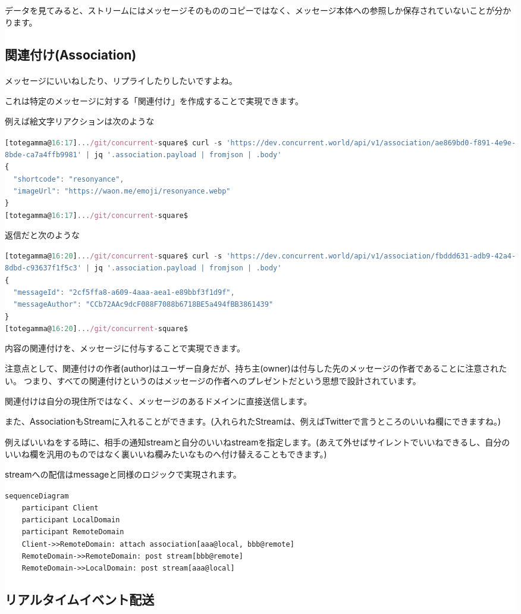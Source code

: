 データを見てみると、ストリームにはメッセージそのもののコピーではなく、メッセージ本体への参照しか保存されていないことが分かります。

## 関連付け(Association)

メッセージにいいねしたり、リプライしたりしたいですよね。

これは特定のメッセージに対する「関連付け」を作成することで実現できます。

例えば絵文字リアクションは次のような

```js
[totegamma@16:17].../git/concurrent-square$ curl -s 'https://dev.concurrent.world/api/v1/association/ae869bd0-f891-4e9e-8bde-ca7a4ffb9981' | jq '.association.payload | fromjson | .body'
{
  "shortcode": "resonyance",
  "imageUrl": "https://waon.me/emoji/resonyance.webp"
}
[totegamma@16:17].../git/concurrent-square$
```

返信だと次のような

```js
[totegamma@16:20].../git/concurrent-square$ curl -s 'https://dev.concurrent.world/api/v1/association/fbddd631-adb9-42a4-8dbd-c93637f1f5c3' | jq '.association.payload | fromjson | .body'
{
  "messageId": "2cf5ffa8-a609-4aaa-aea1-e89bbf3f1d9f",
  "messageAuthor": "CCb72AAc9dcF088F7088b6718BE5a494fBB3861439"
}
[totegamma@16:20].../git/concurrent-square$
```

内容の関連付けを、メッセージに付与することで実現できます。

注意点として、関連付けの作者(author)はユーザー自身だが、持ち主(owner)は付与した先のメッセージの作者であることに注意されたい。
つまり、すべての関連付けというのはメッセージの作者へのプレゼントだという思想で設計されています。

関連付けは自分の現住所ではなく、メッセージのあるドメインに直接送信します。

また、AssociationもStreamに入れることができます。(入れられたStreamは、例えばTwitterで言うところのいいね欄にできますね。)

例えばいいねをする時に、相手の通知streamと自分のいいねstreamを指定します。(あえて外せばサイレントでいいねできるし、自分のいいね欄を汎用のものではなく裏いいね欄みたいなものへ付け替えることもできます。)

streamへの配信はmessageと同様のロジックで実現されます。

```mermaid
sequenceDiagram
    participant Client
    participant LocalDomain
    participant RemoteDomain
    Client->>RemoteDomain: attach association[aaa@local, bbb@remote]
    RemoteDomain->>RemoteDomain: post stream[bbb@remote]
    RemoteDomain->>LocalDomain: post stream[aaa@local]
```

## リアルタイムイベント配送
